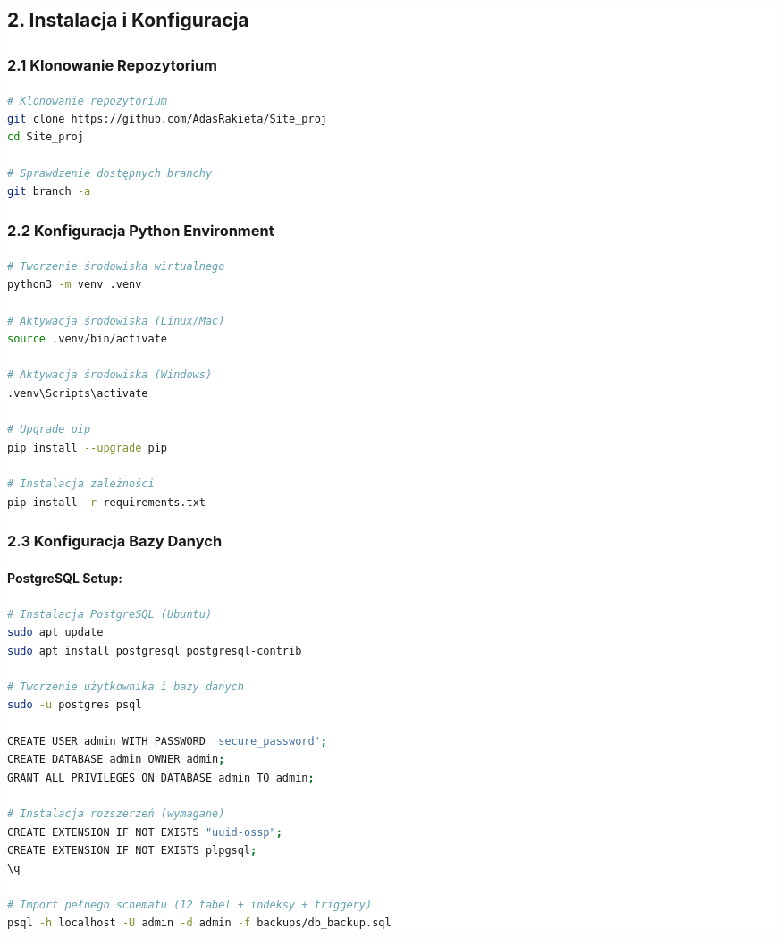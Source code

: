 
## 2. Instalacja i Konfiguracja

### 2.1 Klonowanie Repozytorium

```bash
# Klonowanie repozytorium
git clone https://github.com/AdasRakieta/Site_proj
cd Site_proj

# Sprawdzenie dostępnych branchy
git branch -a
```

### 2.2 Konfiguracja Python Environment

```bash
# Tworzenie środowiska wirtualnego
python3 -m venv .venv

# Aktywacja środowiska (Linux/Mac)
source .venv/bin/activate

# Aktywacja środowiska (Windows)
.venv\Scripts\activate

# Upgrade pip
pip install --upgrade pip

# Instalacja zależności
pip install -r requirements.txt
```

### 2.3 Konfiguracja Bazy Danych

#### PostgreSQL Setup:

```bash
# Instalacja PostgreSQL (Ubuntu)
sudo apt update
sudo apt install postgresql postgresql-contrib

# Tworzenie użytkownika i bazy danych
sudo -u postgres psql

CREATE USER admin WITH PASSWORD 'secure_password';
CREATE DATABASE admin OWNER admin;
GRANT ALL PRIVILEGES ON DATABASE admin TO admin;

# Instalacja rozszerzeń (wymagane)
CREATE EXTENSION IF NOT EXISTS "uuid-ossp";
CREATE EXTENSION IF NOT EXISTS plpgsql;
\q

# Import pełnego schematu (12 tabel + indeksy + triggery)
psql -h localhost -U admin -d admin -f backups/db_backup.sql
```
